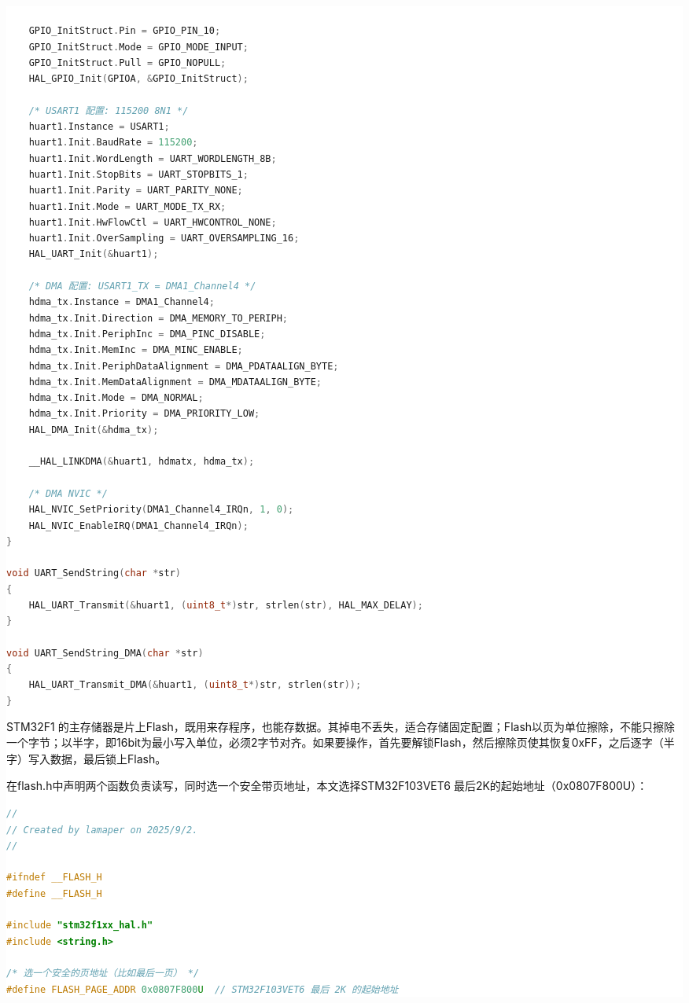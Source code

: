 ```c

    GPIO_InitStruct.Pin = GPIO_PIN_10;
    GPIO_InitStruct.Mode = GPIO_MODE_INPUT;
    GPIO_InitStruct.Pull = GPIO_NOPULL;
    HAL_GPIO_Init(GPIOA, &GPIO_InitStruct);

    /* USART1 配置: 115200 8N1 */
    huart1.Instance = USART1;
    huart1.Init.BaudRate = 115200;
    huart1.Init.WordLength = UART_WORDLENGTH_8B;
    huart1.Init.StopBits = UART_STOPBITS_1;
    huart1.Init.Parity = UART_PARITY_NONE;
    huart1.Init.Mode = UART_MODE_TX_RX;
    huart1.Init.HwFlowCtl = UART_HWCONTROL_NONE;
    huart1.Init.OverSampling = UART_OVERSAMPLING_16;
    HAL_UART_Init(&huart1);

    /* DMA 配置: USART1_TX = DMA1_Channel4 */
    hdma_tx.Instance = DMA1_Channel4;
    hdma_tx.Init.Direction = DMA_MEMORY_TO_PERIPH;
    hdma_tx.Init.PeriphInc = DMA_PINC_DISABLE;
    hdma_tx.Init.MemInc = DMA_MINC_ENABLE;
    hdma_tx.Init.PeriphDataAlignment = DMA_PDATAALIGN_BYTE;
    hdma_tx.Init.MemDataAlignment = DMA_MDATAALIGN_BYTE;
    hdma_tx.Init.Mode = DMA_NORMAL;
    hdma_tx.Init.Priority = DMA_PRIORITY_LOW;
    HAL_DMA_Init(&hdma_tx);

    __HAL_LINKDMA(&huart1, hdmatx, hdma_tx);

    /* DMA NVIC */
    HAL_NVIC_SetPriority(DMA1_Channel4_IRQn, 1, 0);
    HAL_NVIC_EnableIRQ(DMA1_Channel4_IRQn);
}

void UART_SendString(char *str)
{
    HAL_UART_Transmit(&huart1, (uint8_t*)str, strlen(str), HAL_MAX_DELAY);
}

void UART_SendString_DMA(char *str)
{
    HAL_UART_Transmit_DMA(&huart1, (uint8_t*)str, strlen(str));
}

```

STM32F1 的主存储器是片上Flash，既用来存程序，也能存数据。其掉电不丢失，适合存储固定配置；Flash以页为单位擦除，不能只擦除一个字节；以半字，即16bit为最小写入单位，必须2字节对齐。如果要操作，首先要解锁Flash，然后擦除页使其恢复0xFF，之后逐字（半字）写入数据，最后锁上Flash。

在flash.h中声明两个函数负责读写，同时选一个安全带页地址，本文选择STM32F103VET6 最后2K的起始地址（0x0807F800U）：
```c
//
// Created by lamaper on 2025/9/2.
//

#ifndef __FLASH_H
#define __FLASH_H

#include "stm32f1xx_hal.h"
#include <string.h>

/* 选一个安全的页地址（比如最后一页） */
#define FLASH_PAGE_ADDR 0x0807F800U  // STM32F103VET6 最后 2K 的起始地址
```